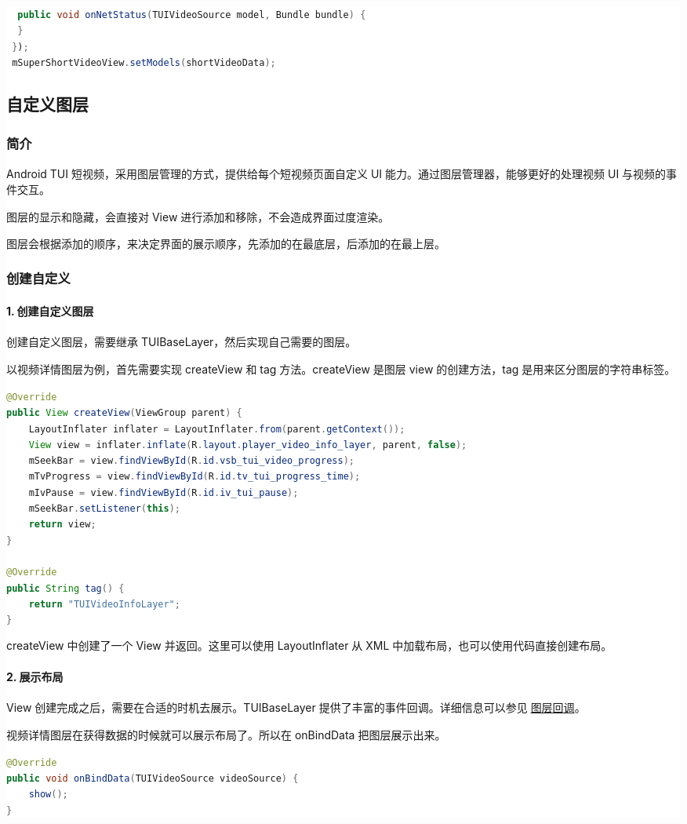 ``` java
  public void onNetStatus(TUIVideoSource model, Bundle bundle) {
  }
 });
 mSuperShortVideoView.setModels(shortVideoData);
```

## 自定义图层

### 简介

Android TUI 短视频，采用图层管理的方式，提供给每个短视频页面自定义 UI 能力。通过图层管理器，能够更好的处理视频 UI 与视频的事件交互。

图层的显示和隐藏，会直接对 View 进行添加和移除，不会造成界面过度渲染。

图层会根据添加的顺序，来决定界面的展示顺序，先添加的在最底层，后添加的在最上层。

### 创建自定义

#### 1. 创建自定义图层

创建自定义图层，需要继承 TUIBaseLayer，然后实现自己需要的图层。

以视频详情图层为例，首先需要实现 createView 和 tag 方法。createView 是图层 view 的创建方法，tag 是用来区分图层的字符串标签。
``` java
@Override
public View createView(ViewGroup parent) {
    LayoutInflater inflater = LayoutInflater.from(parent.getContext());
    View view = inflater.inflate(R.layout.player_video_info_layer, parent, false);
    mSeekBar = view.findViewById(R.id.vsb_tui_video_progress);
    mTvProgress = view.findViewById(R.id.tv_tui_progress_time);
    mIvPause = view.findViewById(R.id.iv_tui_pause);
    mSeekBar.setListener(this);
    return view;
}

@Override
public String tag() {
    return "TUIVideoInfoLayer";
}
```

createView 中创建了一个 View 并返回。这里可以使用 LayoutInflater 从 XML 中加载布局，也可以使用代码直接创建布局。

#### 2. 展示布局

View 创建完成之后，需要在合适的时机去展示。TUIBaseLayer 提供了丰富的事件回调。详细信息可以参见 [图层回调](https://write.woa.com/#eacb47cb-9355-4b47-8ae0-08d48ba0d6fa)。

视频详情图层在获得数据的时候就可以展示布局了。所以在 onBindData 把图层展示出来。
``` java
@Override
public void onBindData(TUIVideoSource videoSource) {
    show();
}
```
